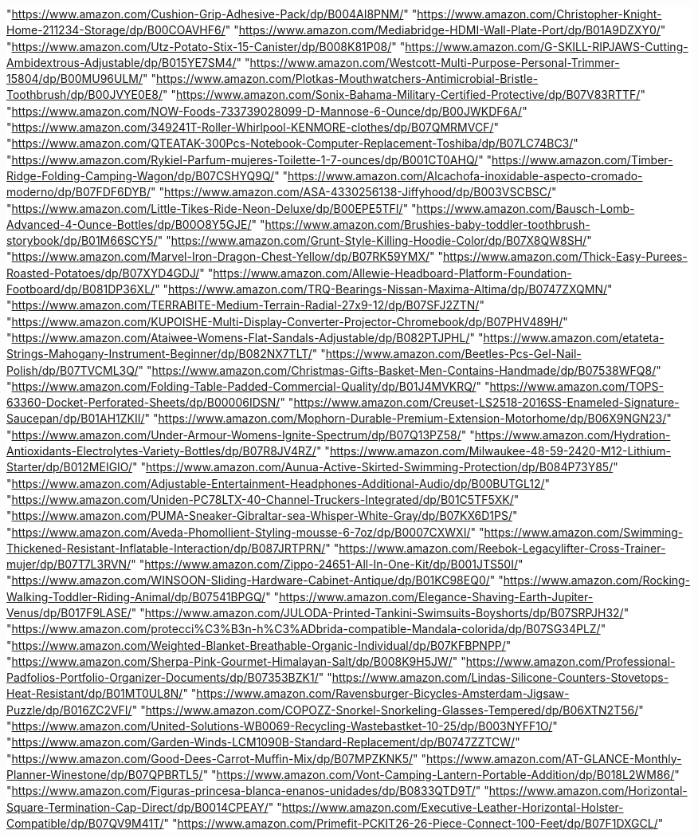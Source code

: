 "https://www.amazon.com/Cushion-Grip-Adhesive-Pack/dp/B004AI8PNM/"
"https://www.amazon.com/Christopher-Knight-Home-211234-Storage/dp/B00COAVHF6/"
"https://www.amazon.com/Mediabridge-HDMI-Wall-Plate-Port/dp/B01A9DZXY0/"
"https://www.amazon.com/Utz-Potato-Stix-15-Canister/dp/B008K81P08/"
"https://www.amazon.com/G-SKILL-RIPJAWS-Cutting-Ambidextrous-Adjustable/dp/B015YE7SM4/"
"https://www.amazon.com/Westcott-Multi-Purpose-Personal-Trimmer-15804/dp/B00MU96ULM/"
"https://www.amazon.com/Plotkas-Mouthwatchers-Antimicrobial-Bristle-Toothbrush/dp/B00JVYE0E8/"
"https://www.amazon.com/Sonix-Bahama-Military-Certified-Protective/dp/B07V83RTTF/"
"https://www.amazon.com/NOW-Foods-733739028099-D-Mannose-6-Ounce/dp/B00JWKDF6A/"
"https://www.amazon.com/349241T-Roller-Whirlpool-KENMORE-clothes/dp/B07QMRMVCF/"
"https://www.amazon.com/QTEATAK-300Pcs-Notebook-Computer-Replacement-Toshiba/dp/B07LC74BC3/"
"https://www.amazon.com/Rykiel-Parfum-mujeres-Toilette-1-7-ounces/dp/B001CT0AHQ/"
"https://www.amazon.com/Timber-Ridge-Folding-Camping-Wagon/dp/B07CSHYQ9Q/"
"https://www.amazon.com/Alcachofa-inoxidable-aspecto-cromado-moderno/dp/B07FDF6DYB/"
"https://www.amazon.com/ASA-4330256138-Jiffyhood/dp/B003VSCBSC/"
"https://www.amazon.com/Little-Tikes-Ride-Neon-Deluxe/dp/B00EPE5TFI/"
"https://www.amazon.com/Bausch-Lomb-Advanced-4-Ounce-Bottles/dp/B00O8Y5GJE/"
"https://www.amazon.com/Brushies-baby-toddler-toothbrush-storybook/dp/B01M66SCY5/"
"https://www.amazon.com/Grunt-Style-Killing-Hoodie-Color/dp/B07X8QW8SH/"
"https://www.amazon.com/Marvel-Iron-Dragon-Chest-Yellow/dp/B07RK59YMX/"
"https://www.amazon.com/Thick-Easy-Purees-Roasted-Potatoes/dp/B07XYD4GDJ/"
"https://www.amazon.com/Allewie-Headboard-Platform-Foundation-Footboard/dp/B081DP36XL/"
"https://www.amazon.com/TRQ-Bearings-Nissan-Maxima-Altima/dp/B0747ZXQMN/"
"https://www.amazon.com/TERRABITE-Medium-Terrain-Radial-27x9-12/dp/B07SFJ2ZTN/"
"https://www.amazon.com/KUPOISHE-Multi-Display-Converter-Projector-Chromebook/dp/B07PHV489H/"
"https://www.amazon.com/Ataiwee-Womens-Flat-Sandals-Adjustable/dp/B082PTJPHL/"
"https://www.amazon.com/etateta-Strings-Mahogany-Instrument-Beginner/dp/B082NX7TLT/"
"https://www.amazon.com/Beetles-Pcs-Gel-Nail-Polish/dp/B07TVCML3Q/"
"https://www.amazon.com/Christmas-Gifts-Basket-Men-Contains-Handmade/dp/B07538WFQ8/"
"https://www.amazon.com/Folding-Table-Padded-Commercial-Quality/dp/B01J4MVKRQ/"
"https://www.amazon.com/TOPS-63360-Docket-Perforated-Sheets/dp/B00006IDSN/"
"https://www.amazon.com/Creuset-LS2518-2016SS-Enameled-Signature-Saucepan/dp/B01AH1ZKII/"
"https://www.amazon.com/Mophorn-Durable-Premium-Extension-Motorhome/dp/B06X9NGN23/"
"https://www.amazon.com/Under-Armour-Womens-Ignite-Spectrum/dp/B07Q13PZ58/"
"https://www.amazon.com/Hydration-Antioxidants-Electrolytes-Variety-Bottles/dp/B07R8JV4RZ/"
"https://www.amazon.com/Milwaukee-48-59-2420-M12-Lithium-Starter/dp/B012MEIGIO/"
"https://www.amazon.com/Aunua-Active-Skirted-Swimming-Protection/dp/B084P73Y85/"
"https://www.amazon.com/Adjustable-Entertainment-Headphones-Additional-Audio/dp/B00BUTGL12/"
"https://www.amazon.com/Uniden-PC78LTX-40-Channel-Truckers-Integrated/dp/B01C5TF5XK/"
"https://www.amazon.com/PUMA-Sneaker-Gibraltar-sea-Whisper-White-Gray/dp/B07KX6D1PS/"
"https://www.amazon.com/Aveda-Phomollient-Styling-mousse-6-7oz/dp/B0007CXWXI/"
"https://www.amazon.com/Swimming-Thickened-Resistant-Inflatable-Interaction/dp/B087JRTPRN/"
"https://www.amazon.com/Reebok-Legacylifter-Cross-Trainer-mujer/dp/B07T7L3RVN/"
"https://www.amazon.com/Zippo-24651-All-In-One-Kit/dp/B001JTS50I/"
"https://www.amazon.com/WINSOON-Sliding-Hardware-Cabinet-Antique/dp/B01KC98EQ0/"
"https://www.amazon.com/Rocking-Walking-Toddler-Riding-Animal/dp/B07541BPGQ/"
"https://www.amazon.com/Elegance-Shaving-Earth-Jupiter-Venus/dp/B017F9LASE/"
"https://www.amazon.com/JULODA-Printed-Tankini-Swimsuits-Boyshorts/dp/B07SRPJH32/"
"https://www.amazon.com/protecci%C3%B3n-h%C3%ADbrida-compatible-Mandala-colorida/dp/B07SG34PLZ/"
"https://www.amazon.com/Weighted-Blanket-Breathable-Organic-Individual/dp/B07KFBPNPP/"
"https://www.amazon.com/Sherpa-Pink-Gourmet-Himalayan-Salt/dp/B008K9H5JW/"
"https://www.amazon.com/Professional-Padfolios-Portfolio-Organizer-Documents/dp/B07353BZK1/"
"https://www.amazon.com/Lindas-Silicone-Counters-Stovetops-Heat-Resistant/dp/B01MT0UL8N/"
"https://www.amazon.com/Ravensburger-Bicycles-Amsterdam-Jigsaw-Puzzle/dp/B016ZC2VFI/"
"https://www.amazon.com/COPOZZ-Snorkel-Snorkeling-Glasses-Tempered/dp/B06XTN2T56/"
"https://www.amazon.com/United-Solutions-WB0069-Recycling-Wastebastket-10-25/dp/B003NYFF1O/"
"https://www.amazon.com/Garden-Winds-LCM1090B-Standard-Replacement/dp/B0747ZZTCW/"
"https://www.amazon.com/Good-Dees-Carrot-Muffin-Mix/dp/B07MPZKNK5/"
"https://www.amazon.com/AT-GLANCE-Monthly-Planner-Winestone/dp/B07QPBRTL5/"
"https://www.amazon.com/Vont-Camping-Lantern-Portable-Addition/dp/B018L2WM86/"
"https://www.amazon.com/Figuras-princesa-blanca-enanos-unidades/dp/B0833QTD9T/"
"https://www.amazon.com/Horizontal-Square-Termination-Cap-Direct/dp/B0014CPEAY/"
"https://www.amazon.com/Executive-Leather-Horizontal-Holster-Compatible/dp/B07QV9M41T/"
"https://www.amazon.com/Primefit-PCKIT26-26-Piece-Connect-100-Feet/dp/B07F1DXGCL/"